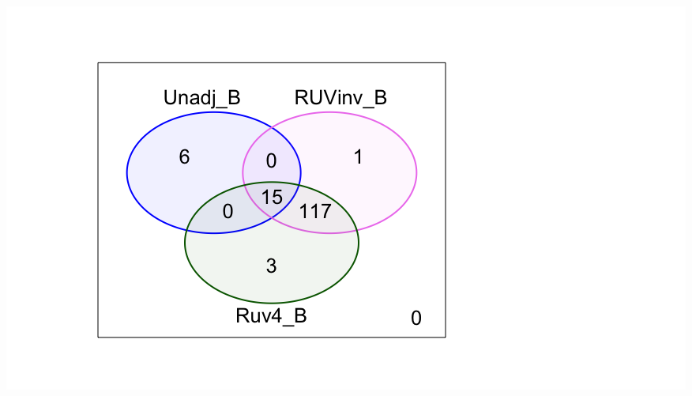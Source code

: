 ![](RUV_tutorial_batchCorrection_RUVpackage_2samples_files/figure-markdown_github/Venn-DEGs-samplesB-1.png)
